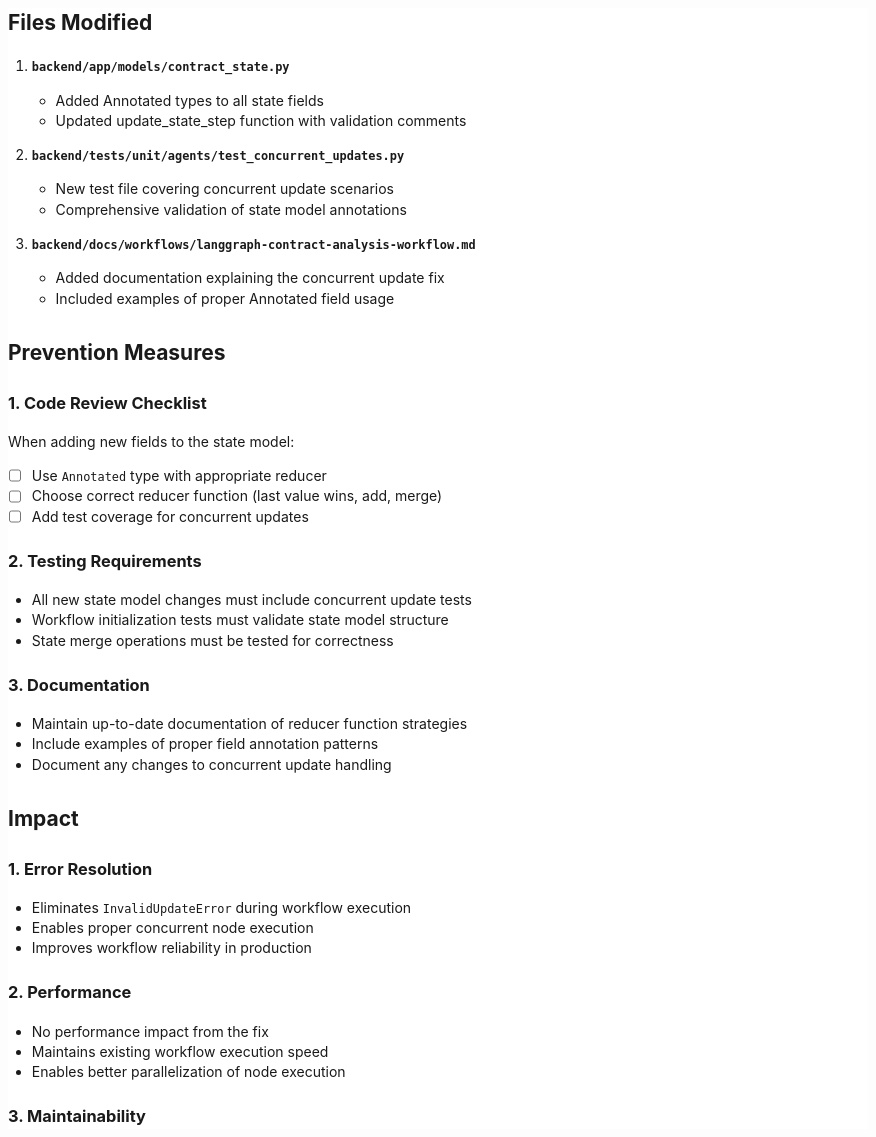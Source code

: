 ## Files Modified

1. **`backend/app/models/contract_state.py`**
   - Added Annotated types to all state fields
   - Updated update_state_step function with validation comments

2. **`backend/tests/unit/agents/test_concurrent_updates.py`**
   - New test file covering concurrent update scenarios
   - Comprehensive validation of state model annotations

3. **`backend/docs/workflows/langgraph-contract-analysis-workflow.md`**
   - Added documentation explaining the concurrent update fix
   - Included examples of proper Annotated field usage

## Prevention Measures

### 1. Code Review Checklist

When adding new fields to the state model:
- [ ] Use `Annotated` type with appropriate reducer
- [ ] Choose correct reducer function (last value wins, add, merge)
- [ ] Add test coverage for concurrent updates

### 2. Testing Requirements

- All new state model changes must include concurrent update tests
- Workflow initialization tests must validate state model structure
- State merge operations must be tested for correctness

### 3. Documentation

- Maintain up-to-date documentation of reducer function strategies
- Include examples of proper field annotation patterns
- Document any changes to concurrent update handling

## Impact

### 1. Error Resolution

- Eliminates `InvalidUpdateError` during workflow execution
- Enables proper concurrent node execution
- Improves workflow reliability in production

### 2. Performance

- No performance impact from the fix
- Maintains existing workflow execution speed
- Enables better parallelization of node execution

### 3. Maintainability

